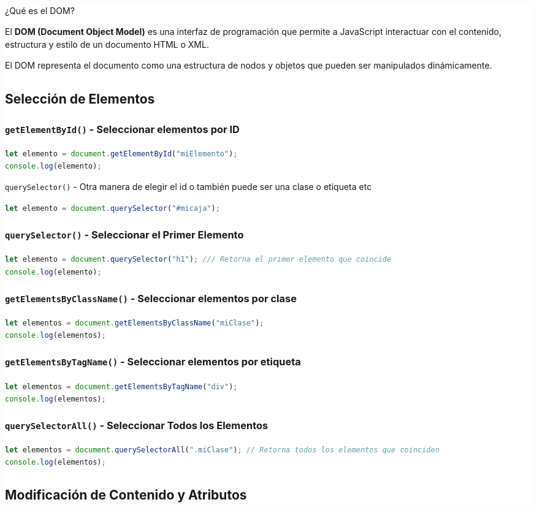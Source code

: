 ¿Qué es el DOM?

El **DOM (Document Object Model)** es una interfaz de programación que permite a JavaScript interactuar con el contenido, estructura y estilo de un documento HTML o XML.

El DOM representa el documento como una estructura de nodos y objetos que pueden ser manipulados dinámicamente.

## Selección de Elementos

### `getElementById()` - Seleccionar elementos por ID

```javascript
let elemento = document.getElementById("miElemento");
console.log(elemento);
```

`querySelector()` - Otra manera de elegir el id o también puede ser una clase o etiqueta etc

```javascript
let elemento = document.querySelector("#micaja");
```

### `querySelector()` - Seleccionar el Primer Elemento

```javascript
let elemento = document.querySelector("h1"); /// Retorna el primer elemento que coincide
console.log(elemento);
```

### `getElementsByClassName()` - Seleccionar elementos por clase

```javascript
let elementos = document.getElementsByClassName("miClase");
console.log(elementos);
```

### `getElementsByTagName()` - Seleccionar elementos por etiqueta

```javascript
let elementos = document.getElementsByTagName("div");
console.log(elementos);
```

### `querySelectorAll()` - Seleccionar Todos los Elementos

```javascript
let elementos = document.querySelectorAll(".miClase"); // Retorna todos los elementos que coinciden
console.log(elementos);
```

## Modificación de Contenido y Atributos
